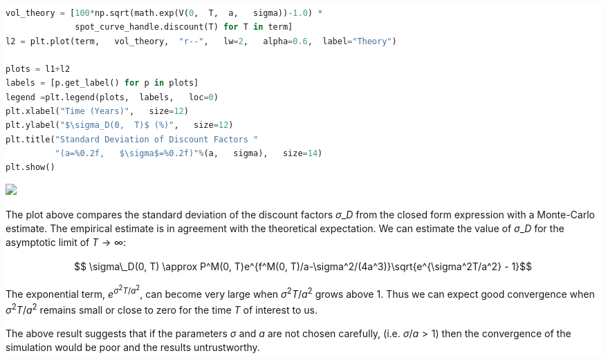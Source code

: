 ```python
vol_theory = [100*np.sqrt(math.exp(V(0,  T,  a,   sigma))-1.0) * 
              spot_curve_handle.discount(T) for T in term]
l2 = plt.plot(term,   vol_theory,  "r--",   lw=2,   alpha=0.6,  label="Theory")

plots = l1+l2
labels = [p.get_label() for p in plots]
legend =plt.legend(plots,  labels,   loc=0)
plt.xlabel("Time (Years)",   size=12)
plt.ylabel("$\sigma_D(0,  T)$ (%)",   size=12)
plt.title("Standard Deviation of Discount Factors "
          "(a=%0.2f,   $\sigma$=%0.2f)"%(a,   sigma),   size=14)
plt.show()
```

![](standard_deviation_of_discount_factors%201.png)

The plot above compares the standard deviation of the discount factors $\sigma\_D$ from the closed form expression with a Monte-Carlo estimate. The empirical estimate is in agreement with the theoretical expectation. We can estimate the value of $\sigma\_D$ for the asymptotic limit of $T\rightarrow\infty$:

$$ \sigma\_D(0,    T) \approx P^M(0,   T)e^{f^M(0,   T)/a-\sigma^2/(4a^3)}\sqrt{e^{\sigma^2T/a^2} - 1}$$

The exponential term,  $e^{\sigma^2T/a^2}$,  can become very large when $\sigma^2T/a^2$ grows above 1. Thus we can expect good convergence when $\sigma^2T/a^2$ remains small or close to zero for the time $T$ of interest to us.

The above result suggests that if the parameters $\sigma$ and $a$ are not chosen carefully,  (i.e. $\sigma/a >1$) then the convergence of the simulation would be poor and the results untrustworthy.